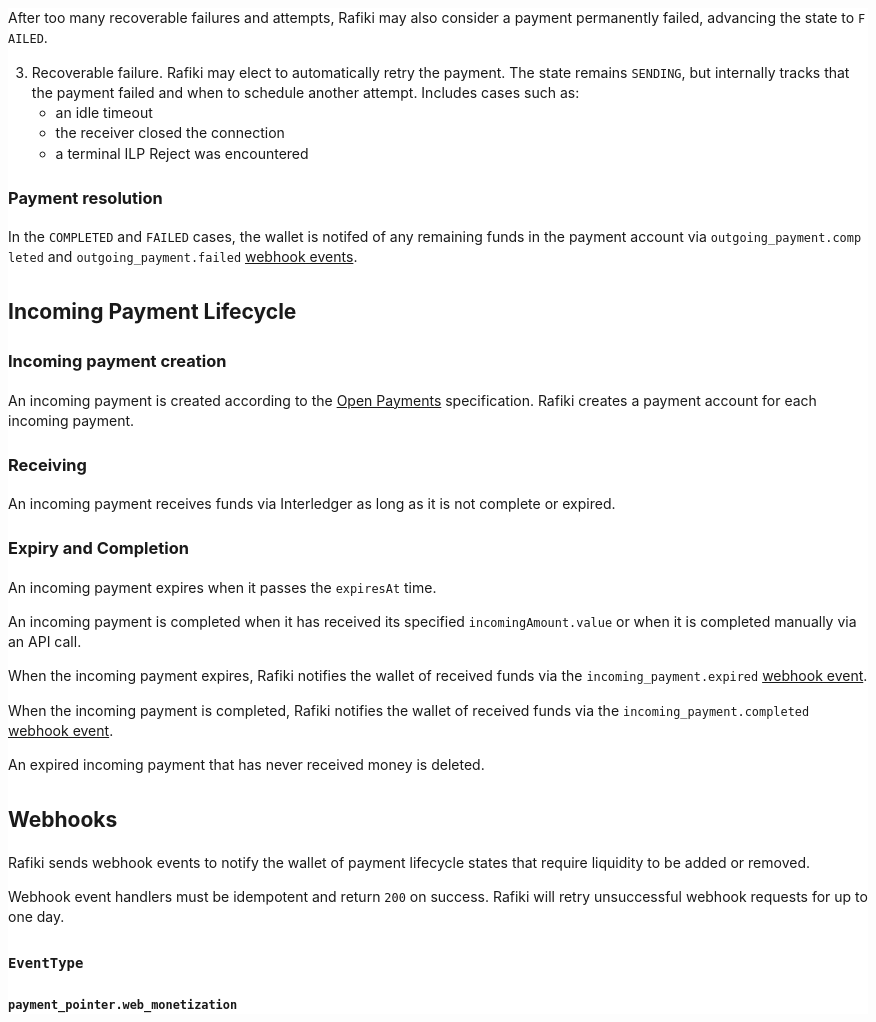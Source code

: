    After too many recoverable failures and attempts, Rafiki may also consider a payment permanently failed, advancing the state to `FAILED`.

3. Recoverable failure. Rafiki may elect to automatically retry the payment. The state remains `SENDING`, but internally tracks that the payment failed and when to schedule another attempt. Includes cases such as:
   - an idle timeout
   - the receiver closed the connection
   - a terminal ILP Reject was encountered

### Payment resolution

In the `COMPLETED` and `FAILED` cases, the wallet is notifed of any remaining funds in the payment account via `outgoing_payment.completed` and `outgoing_payment.failed` [webhook events](#webhooks).

## Incoming Payment Lifecycle

### Incoming payment creation

An incoming payment is created according to the [Open Payments](https://docs.openpayments.guide/reference/create-incoming-payment) specification. Rafiki creates a payment account for each incoming payment.

### Receiving

An incoming payment receives funds via Interledger as long as it is not complete or expired.

### Expiry and Completion

An incoming payment expires when it passes the `expiresAt` time.

An incoming payment is completed when it has received its specified `incomingAmount.value` or when it is completed manually via an API call.

When the incoming payment expires, Rafiki notifies the wallet of received funds via the `incoming_payment.expired` [webhook event](#webhooks).

When the incoming payment is completed, Rafiki notifies the wallet of received funds via the `incoming_payment.completed` [webhook event](#webhooks).

An expired incoming payment that has never received money is deleted.

## Webhooks

Rafiki sends webhook events to notify the wallet of payment lifecycle states that require liquidity to be added or removed.

Webhook event handlers must be idempotent and return `200` on success. Rafiki will retry unsuccessful webhook requests for up to one day.

### `EventType`

#### `payment_pointer.web_monetization`
